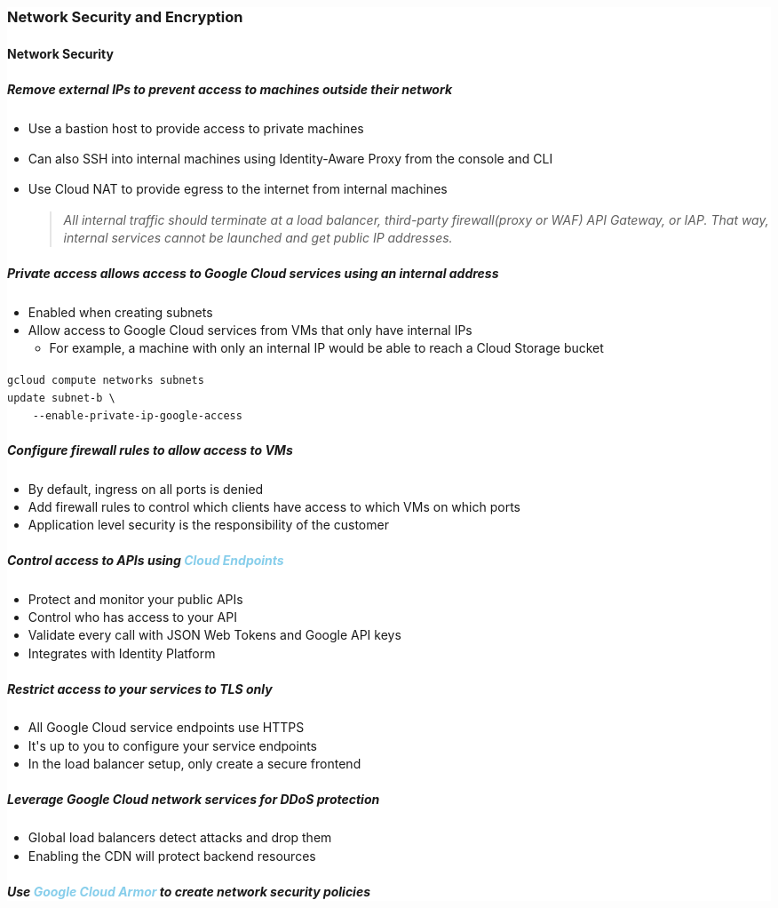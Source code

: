 
### Network Security and Encryption

#### Network Security

##### Remove external IPs to prevent access to machines outside their network

+ Use a bastion host to provide access to private machines

+ Can also SSH into internal machines using Identity-Aware Proxy from the console and CLI

+ Use Cloud NAT to provide egress to the internet from internal machines

  > *All internal traffic should terminate at a load balancer, third-party firewall(proxy or WAF) API Gateway, or IAP. That way, internal services cannot be launched and get public IP addresses.*

##### Private access allows access to Google Cloud services using an internal address

+ Enabled when creating subnets
+ Allow access to Google Cloud services from VMs that only have internal IPs
  + For example, a machine with only an internal IP would be able to reach a Cloud Storage bucket

```terminal
gcloud compute networks subnets 
update subnet-b \ 
    --enable-private-ip-google-access
```

##### Configure firewall rules to allow access to VMs

+ By default, ingress on all ports is denied
+ Add firewall rules to control which clients have access to which VMs on which ports
+ Application level security is the responsibility of the customer

##### Control access to APIs using <span style="color:skyblue">Cloud Endpoints</span>

+ Protect and monitor your public APIs
+ Control who has access to your API
+ Validate every call with JSON Web Tokens and Google API keys
+ Integrates with Identity Platform

##### Restrict access to your services to TLS only

+ All Google Cloud service endpoints use HTTPS
+ It's up to you to configure your service endpoints
+ In the load balancer setup, only create a secure frontend

##### Leverage Google Cloud network services for DDoS protection

+ Global load balancers detect attacks and drop them
+ Enabling the CDN will protect backend resources

##### Use <span style="color: skyblue">Google Cloud Armor</span> to create network security policies
